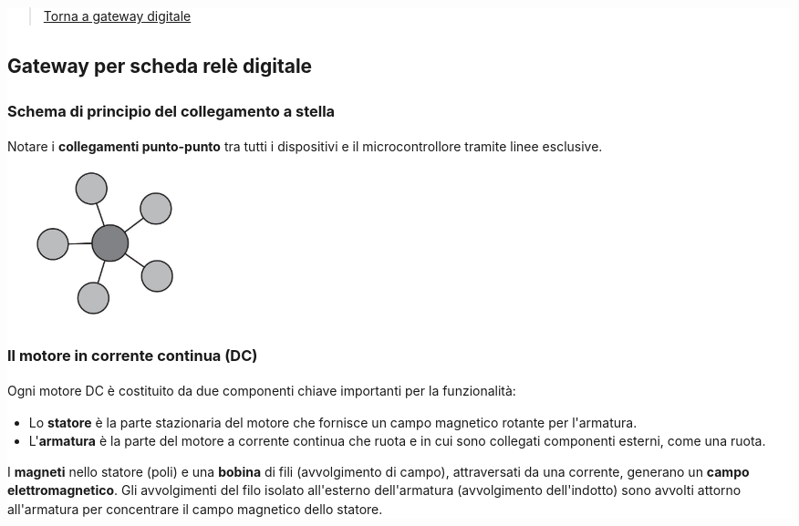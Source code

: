 

>[Torna a gateway digitale](loraswgatewaydigitale.md)

## **Gateway per scheda relè digitale**

### **Schema di principio del collegamento a stella**

Notare i **collegamenti punto-punto** tra tutti i dispositivi e il microcontrollore tramite linee esclusive.

<img src="star.png" alt="alt text" width="200">

### **Il motore in corrente continua (DC)**

Ogni motore DC è costituito da due componenti chiave importanti per la funzionalità:
- Lo **statore** è la parte stazionaria del motore che fornisce un campo magnetico rotante per l'armatura.
- L'**armatura** è la parte del motore a corrente continua che ruota e in cui sono collegati componenti esterni, come una ruota.

I **magneti** nello statore (poli) e una **bobina** di fili (avvolgimento di campo), attraversati da una corrente, generano un **campo elettromagnetico**. Gli avvolgimenti del filo isolato all'esterno dell'armatura (avvolgimento dell'indotto) sono avvolti attorno all'armatura per concentrare il campo magnetico dello statore.
